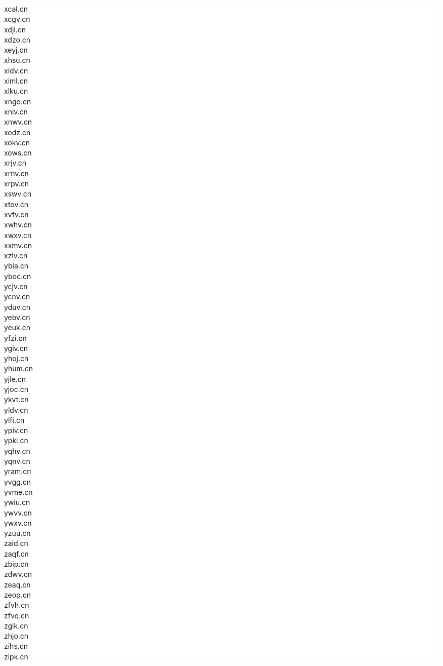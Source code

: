 xcal.cn   
xcgv.cn   
xdji.cn   
xdzo.cn   
xeyj.cn   
xhsu.cn   
xidv.cn   
ximl.cn   
xlku.cn   
xngo.cn   
xniv.cn   
xnwv.cn   
xodz.cn   
xokv.cn   
xows.cn   
xrjv.cn   
xrnv.cn   
xrpv.cn   
xswv.cn   
xtov.cn   
xvfv.cn   
xwhv.cn   
xwxv.cn   
xxmv.cn   
xzlv.cn   
ybia.cn   
yboc.cn   
ycjv.cn   
ycnv.cn   
yduv.cn   
yebv.cn   
yeuk.cn   
yfzi.cn   
ygiv.cn   
yhoj.cn   
yhum.cn   
yjle.cn   
yjoc.cn   
ykvt.cn   
yldv.cn   
ylfi.cn   
ypiv.cn   
ypki.cn   
yqhv.cn   
yqnv.cn   
yram.cn   
yvgg.cn   
yvme.cn   
ywiu.cn   
ywvv.cn   
ywxv.cn   
yzuu.cn   
zaid.cn   
zaqf.cn   
zbip.cn   
zdwv.cn   
zeaq.cn   
zeop.cn   
zfvh.cn   
zfvo.cn   
zgik.cn   
zhjo.cn   
zihs.cn   
zipk.cn   